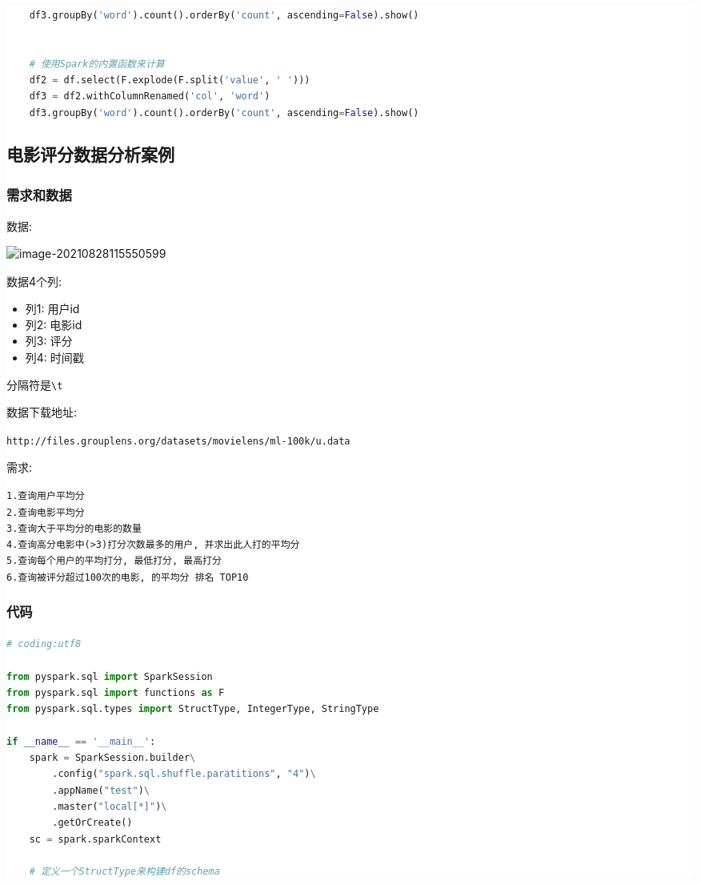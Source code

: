 ```python
    df3.groupBy('word').count().orderBy('count', ascending=False).show()


    # 使用Spark的内置函数来计算
    df2 = df.select(F.explode(F.split('value', ' ')))
    df3 = df2.withColumnRenamed('col', 'word')
    df3.groupBy('word').count().orderBy('count', ascending=False).show()
```





## 电影评分数据分析案例

### 需求和数据

数据:

![image-20210828115550599](https://image-set.oss-cn-zhangjiakou.aliyuncs.com/img-out/2021/08/28/20210828115550.png)

数据4个列:

- 列1: 用户id
- 列2: 电影id
- 列3: 评分
- 列4: 时间戳

分隔符是`\t`



数据下载地址:

```shell
http://files.grouplens.org/datasets/movielens/ml-100k/u.data
```



需求:

```shell
1.查询用户平均分
2.查询电影平均分
3.查询大于平均分的电影的数量
4.查询高分电影中(>3)打分次数最多的用户, 并求出此人打的平均分
5.查询每个用户的平均打分, 最低打分, 最高打分
6.查询被评分超过100次的电影, 的平均分 排名 TOP10
```



### 代码

```python
# coding:utf8

from pyspark.sql import SparkSession
from pyspark.sql import functions as F
from pyspark.sql.types import StructType, IntegerType, StringType

if __name__ == '__main__':
    spark = SparkSession.builder\
        .config("spark.sql.shuffle.paratitions", "4")\
        .appName("test")\
        .master("local[*]")\
        .getOrCreate()
    sc = spark.sparkContext

    # 定义一个StructType来构建df的schema
```